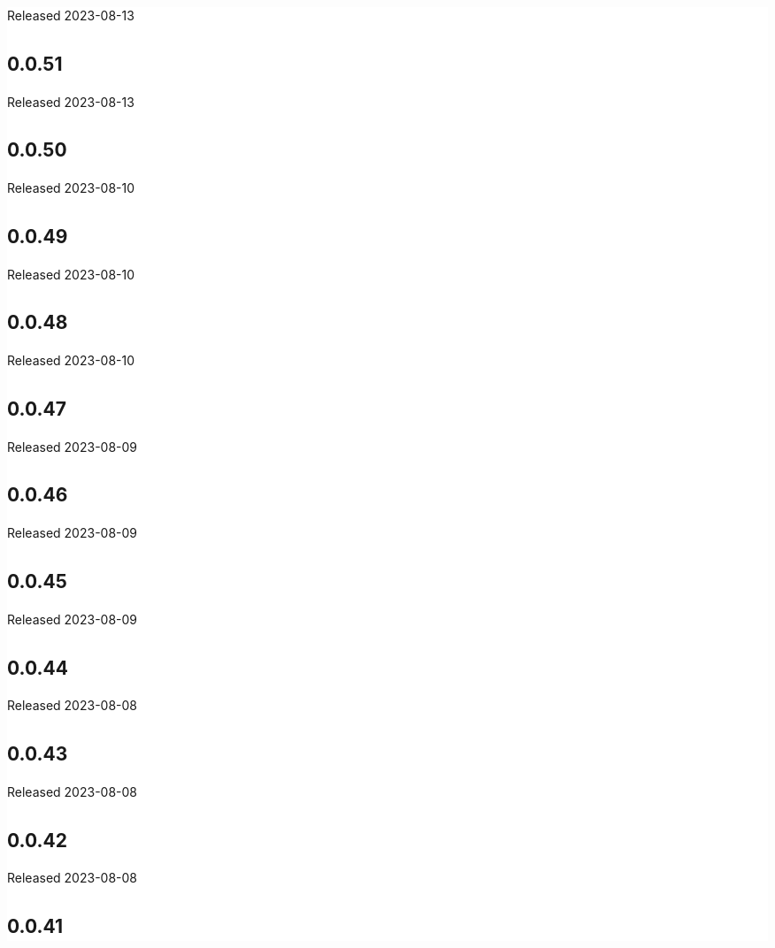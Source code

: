 Released 2023-08-13


## 0.0.51

Released 2023-08-13


## 0.0.50

Released 2023-08-10


## 0.0.49

Released 2023-08-10


## 0.0.48

Released 2023-08-10


## 0.0.47

Released 2023-08-09


## 0.0.46

Released 2023-08-09


## 0.0.45

Released 2023-08-09


## 0.0.44

Released 2023-08-08


## 0.0.43

Released 2023-08-08


## 0.0.42

Released 2023-08-08


## 0.0.41
